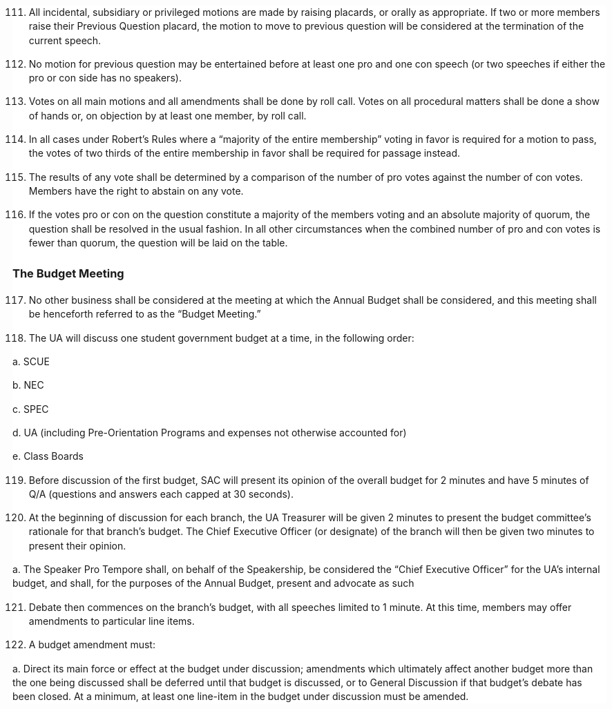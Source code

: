 111. All incidental, subsidiary or privileged motions are made by raising placards, or orally as appropriate. If two or more members raise their Previous Question placard, the motion to move to previous question will be considered at the termination of the current speech.

112. No motion for previous question may be entertained before at least one pro and one con speech (or two speeches if either the pro or con side has no speakers).

113. Votes on all main motions and all amendments shall be done by roll call. Votes on all procedural matters shall be done a show of hands or, on objection by at least one member, by roll call.

114. In all cases under Robert’s Rules where a “majority of the entire membership” voting in favor is required for a motion to pass, the votes of two thirds of the entire membership in favor shall be required for passage instead.

115. The results of any vote shall be determined by a comparison of the number of pro votes against the number of con votes. Members have the right to abstain on any vote.

116. If the votes pro or con on the question constitute a majority of the members voting and an absolute majority of quorum, the question shall be resolved in the usual fashion. In all other circumstances when the combined number of pro and con votes is fewer than quorum, the question will be laid on the table.

### The Budget Meeting

117. No other business shall be considered at the meeting at which the Annual Budget shall be considered, and this meeting shall be henceforth referred to as the “Budget Meeting.”

118. The UA will discuss one student government budget at a time, in the following order:

  a. SCUE

  b. NEC

  c. SPEC

  d. UA (including Pre-Orientation Programs and expenses not otherwise accounted for)

  e. Class Boards

119. Before discussion of the first budget, SAC will present its opinion of the overall budget for 2 minutes and have 5 minutes of Q/A (questions and answers each capped at 30 seconds).  

120. At the beginning of discussion for each branch, the UA Treasurer will be given 2 minutes to present the budget committee’s rationale for that branch’s budget.  The Chief Executive Officer (or designate) of the branch will then be given two minutes to present their opinion.

  a. The Speaker Pro Tempore shall, on behalf of the Speakership, be considered the “Chief Executive Officer” for the UA’s internal budget, and shall, for the purposes of the Annual Budget, present and advocate as such

121. Debate then commences on the branch’s budget, with all speeches limited to 1 minute. At this time, members may offer amendments to particular line items.

122. A budget amendment must:

  a. Direct its main force or effect at the budget under discussion; amendments which ultimately affect another budget more than the one being discussed shall be deferred until that budget is discussed, or to General Discussion if that budget’s debate has been closed. At a minimum, at least one line-item in the budget under discussion must be amended.
